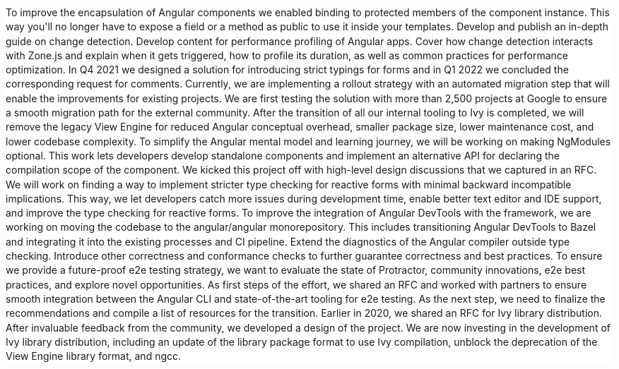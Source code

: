   <docs-card title="Allow binding to protected fields in templates" link="Completed Q2 2022" href="guide/templates/binding">
  To improve the encapsulation of Angular components we enabled binding to protected members of the component instance. This way you'll no longer have to expose a field or a method as public to use it inside your templates.
  </docs-card>
  <docs-card title="Publish guides on advanced concepts" link="Completed Q2 2022" href="https://angular.io/guide/change-detection">
  Develop and publish an in-depth guide on change detection. Develop content for performance profiling of Angular apps. Cover how change detection interacts with Zone.js and explain when it gets triggered, how to profile its duration, as well as common practices for performance optimization.
  </docs-card>
  <docs-card title="Rollout strict typings for @angular/forms" link="Completed Q2 2022" href="guide/forms/typed-forms">
  In Q4 2021 we designed a solution for introducing strict typings for forms and in Q1 2022 we concluded the corresponding request for comments. Currently, we are implementing a rollout strategy with an automated migration step that will enable the improvements for existing projects. We are first testing the solution with more than 2,500 projects at Google to ensure a smooth migration path for the external community.
  </docs-card>
  <docs-card title="Remove legacy View Engine" link="Completed Q1 2022" href="https://blog.angular.io/angular-v15-is-now-available-df7be7f2f4c8">
  After the transition of all our internal tooling to Ivy is completed, we will remove the legacy View Engine for reduced Angular conceptual overhead, smaller package size, lower maintenance cost, and lower codebase complexity.
  </docs-card>
  <docs-card title="Simplified Angular mental model with optional NgModules" link="Completed Q1 2022" href="https://blog.angular.io/angular-v15-is-now-available-df7be7f2f4c8">
  To simplify the Angular mental model and learning journey, we will be working on making NgModules optional. This work lets developers develop standalone components and implement an alternative API for declaring the compilation scope of the component. We kicked this project off with high-level design discussions that we captured in an RFC.
  </docs-card>
  <docs-card title="Design strict typing for @angular/forms" link="Completed Q1 2022" href="guide/forms/typed-forms">
  We will work on finding a way to implement stricter type checking for reactive forms with minimal backward incompatible implications. This way, we let developers catch more issues during development time, enable better text editor and IDE support, and improve the type checking for reactive forms.
  </docs-card>
  <docs-card title="Improve integration of Angular DevTools with framework" link="Completed Q1 2022" href="tools/devtools">
  To improve the integration of Angular DevTools with the framework, we are working on moving the codebase to the angular/angular monorepository. This includes transitioning Angular DevTools to Bazel and integrating it into the existing processes and CI pipeline.
  </docs-card>
  <docs-card title="Launch advanced compiler diagnostics" link="Completed Q1 2022" href="reference/extended-diagnostics">
  Extend the diagnostics of the Angular compiler outside type checking. Introduce other correctness and conformance checks to further guarantee correctness and best practices.
  </docs-card>
  <docs-card title="Update our e2e testing strategy" link="Completed Q3 2021" href="guide/testing">
  To ensure we provide a future-proof e2e testing strategy, we want to evaluate the state of Protractor, community innovations, e2e best practices, and explore novel opportunities. As first steps of the effort, we shared an RFC and worked with partners to ensure smooth integration between the Angular CLI and state-of-the-art tooling for e2e testing. As the next step, we need to finalize the recommendations and compile a list of resources for the transition.
  </docs-card>
  <docs-card title="Angular libraries use Ivy" link="Completed Q3 2021" href="tools/libraries">
  Earlier in 2020, we shared an RFC for Ivy library distribution. After invaluable feedback from the community, we developed a design of the project. We are now investing in the development of Ivy library distribution, including an update of the library package format to use Ivy compilation, unblock the deprecation of the View Engine library format, and ngcc.
  </docs-card>